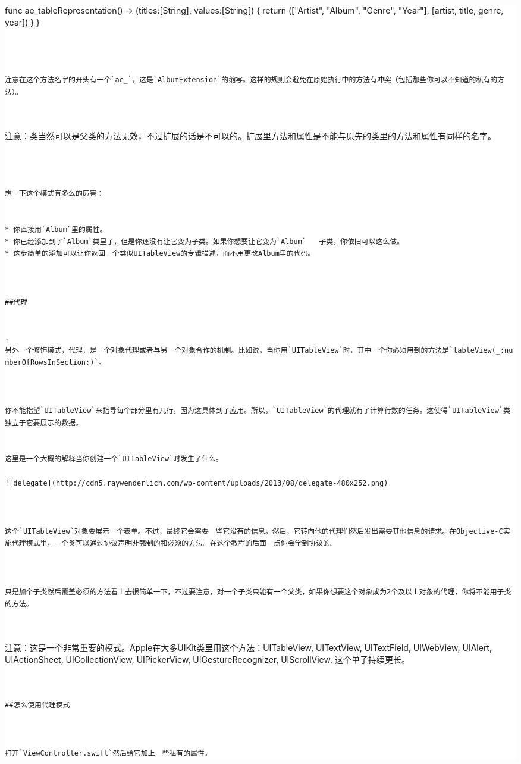   func ae_tableRepresentation() -> (titles:[String], values:[String]) {
    return (["Artist", "Album", "Genre", "Year"], [artist, title, genre, year])
  }
}
```



注意在这个方法名字的开头有一个`ae_`，这是`AlbumExtension`的缩写。这样的规则会避免在原始执行中的方法有冲突（包括那些你可以不知道的私有的方法）。



```
注意：类当然可以是父类的方法无效，不过扩展的话是不可以的。扩展里方法和属性是不能与原先的类里的方法和属性有同样的名字。
```



想一下这个模式有多么的厉害：


* 你直接用`Album`里的属性。
* 你已经添加到了`Album`类里了，但是你还没有让它变为子类。如果你想要让它变为`Album`	子类，你依旧可以这么做。
* 这步简单的添加可以让你返回一个类似UITableView的专辑描述，而不用更改Album里的代码。



##代理


.
另外一个修饰模式，代理，是一个对象代理或者与另一个对象合作的机制。比如说，当你用`UITableView`时，其中一个你必须用到的方法是`tableView(_:numberOfRowsInSection:)`。



你不能指望`UITableView`来指导每个部分里有几行，因为这具体到了应用。所以，`UITableView`的代理就有了计算行数的任务。这使得`UITableView`类独立于它要展示的数据。


这里是一个大概的解释当你创建一个`UITableView`时发生了什么。

![delegate](http://cdn5.raywenderlich.com/wp-content/uploads/2013/08/delegate-480x252.png)



这个`UITableView`对象要展示一个表单。不过，最终它会需要一些它没有的信息。然后，它转向他的代理们然后发出需要其他信息的请求。在Objective-C实施代理模式里，一个类可以通过协议声明非强制的和必须的方法。在这个教程的后面一点你会学到协议的。



只是加个子类然后覆盖必须的方法看上去很简单一下，不过要注意，对一个子类只能有一个父类，如果你想要这个对象成为2个及以上对象的代理，你将不能用子类的方法。



```
注意：这是一个非常重要的模式。Apple在大多UIKit类里用这个方法：UITableView, UITextView, UITextField, UIWebView, UIAlert, UIActionSheet, UICollectionView, UIPickerView, UIGestureRecognizer, UIScrollView. 这个单子持续更长。
```


##怎么使用代理模式



打开`ViewController.swift`然后给它加上一些私有的属性。
```